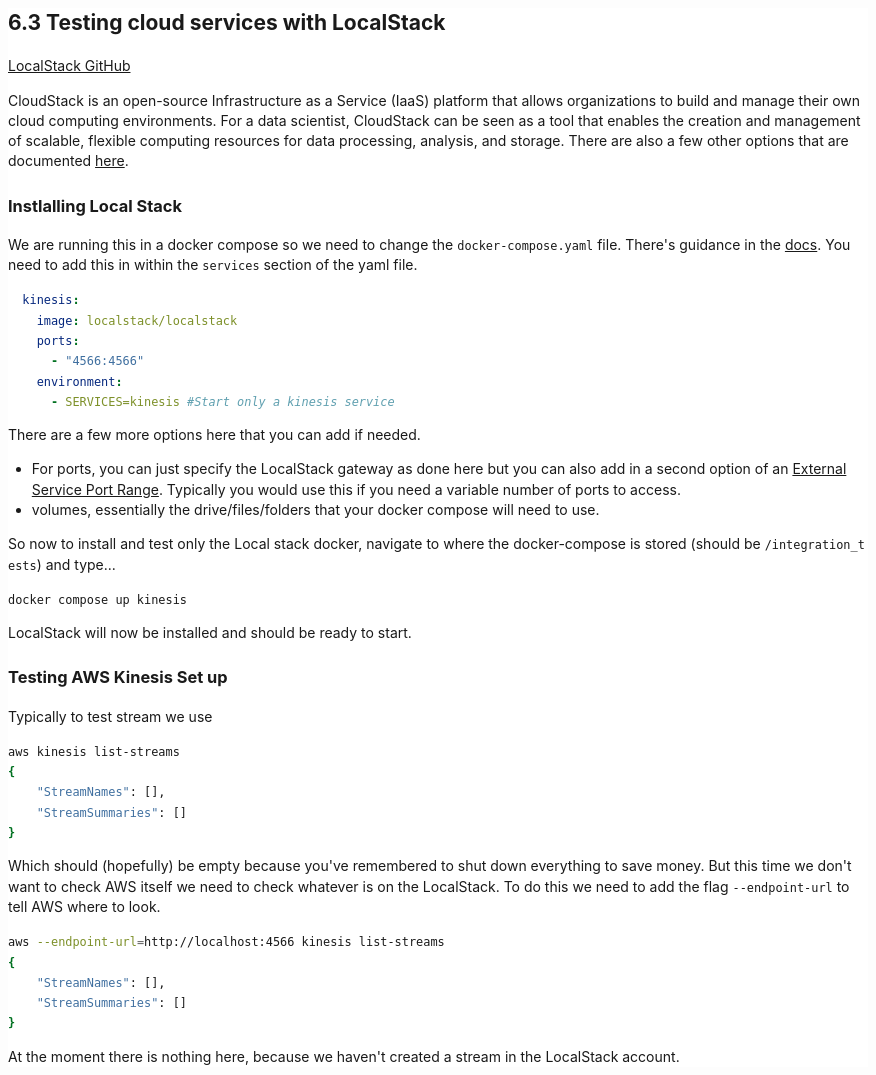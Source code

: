 ## 6.3 Testing cloud services with LocalStack
[LocalStack GitHub](https://github.com/localstack/localstack)

CloudStack is an open-source Infrastructure as a Service (IaaS) platform that allows organizations to build and manage their own cloud computing environments. For a data scientist, CloudStack can be seen as a tool that enables the creation and management of scalable, flexible computing resources for data processing, analysis, and storage. There are also a few other options that are documented [here](https://www.techtarget.com/whatis/definition/CloudStack).

### Instlalling Local Stack
We are running this in a docker compose so we need to change the `docker-compose.yaml` file. There's guidance in the [docs](https://docs.localstack.cloud/getting-started/installation/). You need to add this in within the `services` section of the yaml file. 
```yaml
  kinesis:
    image: localstack/localstack
    ports:
      - "4566:4566"
    environment:
      - SERVICES=kinesis #Start only a kinesis service
```
There are a few more options here that you can add if needed. 
* For ports, you can just specify the LocalStack gateway as done here but you can also add in a second option of an [External Service Port Range](https://docs.localstack.cloud/references/external-ports/#:~:text=The%20external%20service%20port%20range%20is%20pre%2Ddefined%20and%20set,from%20within%20the%20specified%20range.). Typically you would use this if you need a variable number of ports to access.
* volumes, essentially the drive/files/folders that your docker compose will need to use. 

So now to install and test only the Local stack docker, navigate to where the docker-compose is stored (should be `/integration_tests`) and type...
```bash
docker compose up kinesis
```
LocalStack will now be installed and should be ready to start.

### Testing AWS Kinesis Set up
Typically to test stream we use
```bash
aws kinesis list-streams
{
    "StreamNames": [],
    "StreamSummaries": []
}
```
Which should (hopefully) be empty because you've remembered to shut down everything to save money. But this time we don't want to check AWS itself we need to check whatever is on the LocalStack. To do this we need to add the flag `--endpoint-url` to tell AWS where to look.
```bash
aws --endpoint-url=http://localhost:4566 kinesis list-streams
{
    "StreamNames": [],
    "StreamSummaries": []
}
```
At the moment there is nothing here, because we haven't created a stream in the LocalStack account. 
